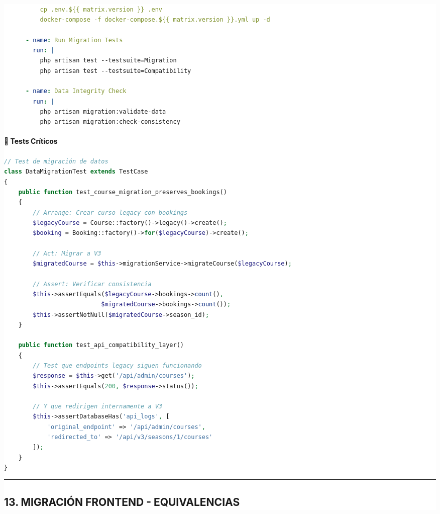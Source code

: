 ```yaml
          cp .env.${{ matrix.version }} .env
          docker-compose -f docker-compose.${{ matrix.version }}.yml up -d
      
      - name: Run Migration Tests
        run: |
          php artisan test --testsuite=Migration
          php artisan test --testsuite=Compatibility
          
      - name: Data Integrity Check
        run: |
          php artisan migration:validate-data
          php artisan migration:check-consistency
```

#### **🎯 Tests Críticos**

```php
// Test de migración de datos
class DataMigrationTest extends TestCase 
{
    public function test_course_migration_preserves_bookings()
    {
        // Arrange: Crear curso legacy con bookings
        $legacyCourse = Course::factory()->legacy()->create();
        $booking = Booking::factory()->for($legacyCourse)->create();
        
        // Act: Migrar a V3
        $migratedCourse = $this->migrationService->migrateCourse($legacyCourse);
        
        // Assert: Verificar consistencia
        $this->assertEquals($legacyCourse->bookings->count(), 
                           $migratedCourse->bookings->count());
        $this->assertNotNull($migratedCourse->season_id);
    }
    
    public function test_api_compatibility_layer()
    {
        // Test que endpoints legacy siguen funcionando
        $response = $this->get('/api/admin/courses');
        $this->assertEquals(200, $response->status());
        
        // Y que redirigen internamente a V3
        $this->assertDatabaseHas('api_logs', [
            'original_endpoint' => '/api/admin/courses',
            'redirected_to' => '/api/v3/seasons/1/courses'
        ]);
    }
}
```

  ---
## 13. MIGRACIÓN FRONTEND - EQUIVALENCIAS
